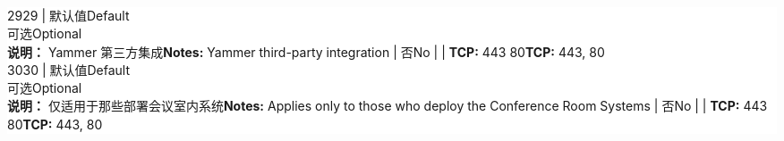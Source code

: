 <span data-ttu-id="7769a-321">29</span><span class="sxs-lookup"><span data-stu-id="7769a-321">29</span></span> | <span data-ttu-id="7769a-322">默认值</span><span class="sxs-lookup"><span data-stu-id="7769a-322">Default</span></span><BR><span data-ttu-id="7769a-323">可选</span><span class="sxs-lookup"><span data-stu-id="7769a-323">Optional</span></span><BR><span data-ttu-id="7769a-324">**说明：** Yammer 第三方集成</span><span class="sxs-lookup"><span data-stu-id="7769a-324">**Notes:** Yammer third-party integration</span></span>                                                                    | <span data-ttu-id="7769a-325">否</span><span class="sxs-lookup"><span data-stu-id="7769a-325">No</span></span>  |                                                                                                                                                                                                                                                                                                                                                                                                                                                                                                                                                                                                                                                                                                                                                                                                                                                                                                                                                                                                                                                                                                                                                                                                                                                                                                                                                                                                                                                                                                                                                                                                                                                                                                                                                                                                                                                                                                                                                                                                                                                                                                                                                                                      | <span data-ttu-id="7769a-326">**TCP:** 443 80</span><span class="sxs-lookup"><span data-stu-id="7769a-326">**TCP:** 443, 80</span></span>                               
<span data-ttu-id="7769a-327">30</span><span class="sxs-lookup"><span data-stu-id="7769a-327">30</span></span> | <span data-ttu-id="7769a-328">默认值</span><span class="sxs-lookup"><span data-stu-id="7769a-328">Default</span></span><BR><span data-ttu-id="7769a-329">可选</span><span class="sxs-lookup"><span data-stu-id="7769a-329">Optional</span></span><BR><span data-ttu-id="7769a-330">**说明：** 仅适用于那些部署会议室内系统</span><span class="sxs-lookup"><span data-stu-id="7769a-330">**Notes:** Applies only to those who deploy the Conference Room Systems</span></span>                                      | <span data-ttu-id="7769a-331">否</span><span class="sxs-lookup"><span data-stu-id="7769a-331">No</span></span>  |                                                                                                                                                                                                                                                                                                                                                                                                                                                                                                                                                                                                                                                                                                                                                                                                                                                                                                                                                                                                                                                                                                                                                                                                                                                                                                                                                                                                                                                                                                                                                                                                                                                                                                                                                                                                                                                                                                                                                                                                                                                                                                                                                                                      | <span data-ttu-id="7769a-332">**TCP:** 443 80</span><span class="sxs-lookup"><span data-stu-id="7769a-332">**TCP:** 443, 80</span></span>                               
